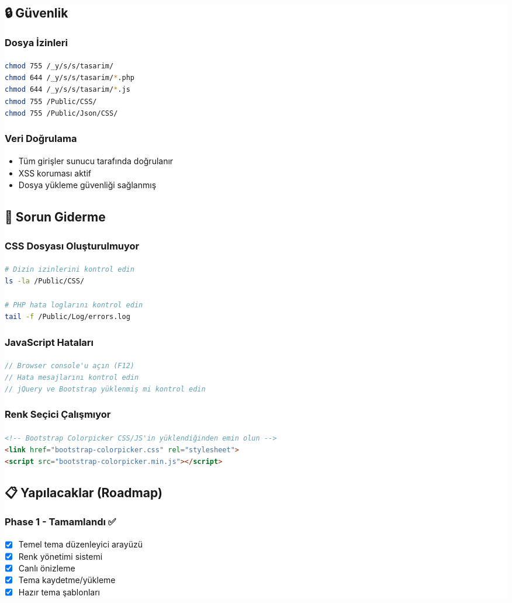 ## 🔒 Güvenlik

### Dosya İzinleri
```bash
chmod 755 /_y/s/s/tasarim/
chmod 644 /_y/s/s/tasarim/*.php
chmod 644 /_y/s/s/tasarim/*.js
chmod 755 /Public/CSS/
chmod 755 /Public/Json/CSS/
```

### Veri Doğrulama
- Tüm girişler sunucu tarafında doğrulanır
- XSS koruması aktif
- Dosya yükleme güvenliği sağlanmış

## 🚨 Sorun Giderme

### CSS Dosyası Oluşturulmuyor
```bash
# Dizin izinlerini kontrol edin
ls -la /Public/CSS/

# PHP hata loglarını kontrol edin
tail -f /Public/Log/errors.log
```

### JavaScript Hataları
```javascript
// Browser console'u açın (F12)
// Hata mesajlarını kontrol edin
// jQuery ve Bootstrap yüklenmiş mi kontrol edin
```

### Renk Seçici Çalışmıyor
```html
<!-- Bootstrap Colorpicker CSS/JS'in yüklendiğinden emin olun -->
<link href="bootstrap-colorpicker.css" rel="stylesheet">
<script src="bootstrap-colorpicker.min.js"></script>
```

## 📋 Yapılacaklar (Roadmap)

### Phase 1 - Tamamlandı ✅
- [x] Temel tema düzenleyici arayüzü
- [x] Renk yönetimi sistemi
- [x] Canlı önizleme
- [x] Tema kaydetme/yükleme
- [x] Hazır tema şablonları
